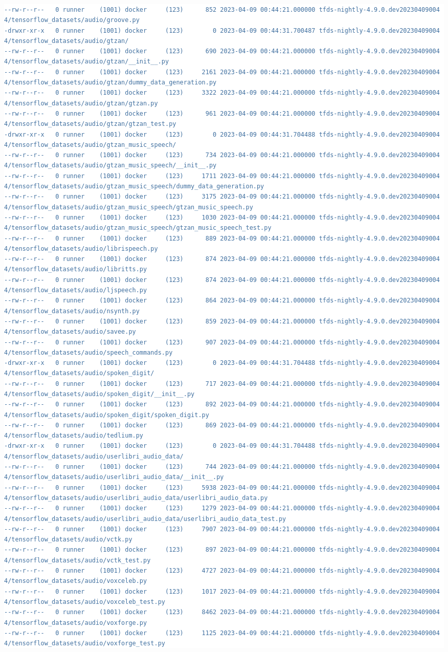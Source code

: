 ```diff
--rw-r--r--   0 runner    (1001) docker     (123)      852 2023-04-09 00:44:21.000000 tfds-nightly-4.9.0.dev202304090044/tensorflow_datasets/audio/groove.py
-drwxr-xr-x   0 runner    (1001) docker     (123)        0 2023-04-09 00:44:31.700487 tfds-nightly-4.9.0.dev202304090044/tensorflow_datasets/audio/gtzan/
--rw-r--r--   0 runner    (1001) docker     (123)      690 2023-04-09 00:44:21.000000 tfds-nightly-4.9.0.dev202304090044/tensorflow_datasets/audio/gtzan/__init__.py
--rw-r--r--   0 runner    (1001) docker     (123)     2161 2023-04-09 00:44:21.000000 tfds-nightly-4.9.0.dev202304090044/tensorflow_datasets/audio/gtzan/dummy_data_generation.py
--rw-r--r--   0 runner    (1001) docker     (123)     3322 2023-04-09 00:44:21.000000 tfds-nightly-4.9.0.dev202304090044/tensorflow_datasets/audio/gtzan/gtzan.py
--rw-r--r--   0 runner    (1001) docker     (123)      961 2023-04-09 00:44:21.000000 tfds-nightly-4.9.0.dev202304090044/tensorflow_datasets/audio/gtzan/gtzan_test.py
-drwxr-xr-x   0 runner    (1001) docker     (123)        0 2023-04-09 00:44:31.704488 tfds-nightly-4.9.0.dev202304090044/tensorflow_datasets/audio/gtzan_music_speech/
--rw-r--r--   0 runner    (1001) docker     (123)      734 2023-04-09 00:44:21.000000 tfds-nightly-4.9.0.dev202304090044/tensorflow_datasets/audio/gtzan_music_speech/__init__.py
--rw-r--r--   0 runner    (1001) docker     (123)     1711 2023-04-09 00:44:21.000000 tfds-nightly-4.9.0.dev202304090044/tensorflow_datasets/audio/gtzan_music_speech/dummy_data_generation.py
--rw-r--r--   0 runner    (1001) docker     (123)     3175 2023-04-09 00:44:21.000000 tfds-nightly-4.9.0.dev202304090044/tensorflow_datasets/audio/gtzan_music_speech/gtzan_music_speech.py
--rw-r--r--   0 runner    (1001) docker     (123)     1030 2023-04-09 00:44:21.000000 tfds-nightly-4.9.0.dev202304090044/tensorflow_datasets/audio/gtzan_music_speech/gtzan_music_speech_test.py
--rw-r--r--   0 runner    (1001) docker     (123)      889 2023-04-09 00:44:21.000000 tfds-nightly-4.9.0.dev202304090044/tensorflow_datasets/audio/librispeech.py
--rw-r--r--   0 runner    (1001) docker     (123)      874 2023-04-09 00:44:21.000000 tfds-nightly-4.9.0.dev202304090044/tensorflow_datasets/audio/libritts.py
--rw-r--r--   0 runner    (1001) docker     (123)      874 2023-04-09 00:44:21.000000 tfds-nightly-4.9.0.dev202304090044/tensorflow_datasets/audio/ljspeech.py
--rw-r--r--   0 runner    (1001) docker     (123)      864 2023-04-09 00:44:21.000000 tfds-nightly-4.9.0.dev202304090044/tensorflow_datasets/audio/nsynth.py
--rw-r--r--   0 runner    (1001) docker     (123)      859 2023-04-09 00:44:21.000000 tfds-nightly-4.9.0.dev202304090044/tensorflow_datasets/audio/savee.py
--rw-r--r--   0 runner    (1001) docker     (123)      907 2023-04-09 00:44:21.000000 tfds-nightly-4.9.0.dev202304090044/tensorflow_datasets/audio/speech_commands.py
-drwxr-xr-x   0 runner    (1001) docker     (123)        0 2023-04-09 00:44:31.704488 tfds-nightly-4.9.0.dev202304090044/tensorflow_datasets/audio/spoken_digit/
--rw-r--r--   0 runner    (1001) docker     (123)      717 2023-04-09 00:44:21.000000 tfds-nightly-4.9.0.dev202304090044/tensorflow_datasets/audio/spoken_digit/__init__.py
--rw-r--r--   0 runner    (1001) docker     (123)      892 2023-04-09 00:44:21.000000 tfds-nightly-4.9.0.dev202304090044/tensorflow_datasets/audio/spoken_digit/spoken_digit.py
--rw-r--r--   0 runner    (1001) docker     (123)      869 2023-04-09 00:44:21.000000 tfds-nightly-4.9.0.dev202304090044/tensorflow_datasets/audio/tedlium.py
-drwxr-xr-x   0 runner    (1001) docker     (123)        0 2023-04-09 00:44:31.704488 tfds-nightly-4.9.0.dev202304090044/tensorflow_datasets/audio/userlibri_audio_data/
--rw-r--r--   0 runner    (1001) docker     (123)      744 2023-04-09 00:44:21.000000 tfds-nightly-4.9.0.dev202304090044/tensorflow_datasets/audio/userlibri_audio_data/__init__.py
--rw-r--r--   0 runner    (1001) docker     (123)     5938 2023-04-09 00:44:21.000000 tfds-nightly-4.9.0.dev202304090044/tensorflow_datasets/audio/userlibri_audio_data/userlibri_audio_data.py
--rw-r--r--   0 runner    (1001) docker     (123)     1279 2023-04-09 00:44:21.000000 tfds-nightly-4.9.0.dev202304090044/tensorflow_datasets/audio/userlibri_audio_data/userlibri_audio_data_test.py
--rw-r--r--   0 runner    (1001) docker     (123)     7907 2023-04-09 00:44:21.000000 tfds-nightly-4.9.0.dev202304090044/tensorflow_datasets/audio/vctk.py
--rw-r--r--   0 runner    (1001) docker     (123)      897 2023-04-09 00:44:21.000000 tfds-nightly-4.9.0.dev202304090044/tensorflow_datasets/audio/vctk_test.py
--rw-r--r--   0 runner    (1001) docker     (123)     4727 2023-04-09 00:44:21.000000 tfds-nightly-4.9.0.dev202304090044/tensorflow_datasets/audio/voxceleb.py
--rw-r--r--   0 runner    (1001) docker     (123)     1017 2023-04-09 00:44:21.000000 tfds-nightly-4.9.0.dev202304090044/tensorflow_datasets/audio/voxceleb_test.py
--rw-r--r--   0 runner    (1001) docker     (123)     8462 2023-04-09 00:44:21.000000 tfds-nightly-4.9.0.dev202304090044/tensorflow_datasets/audio/voxforge.py
--rw-r--r--   0 runner    (1001) docker     (123)     1125 2023-04-09 00:44:21.000000 tfds-nightly-4.9.0.dev202304090044/tensorflow_datasets/audio/voxforge_test.py
```